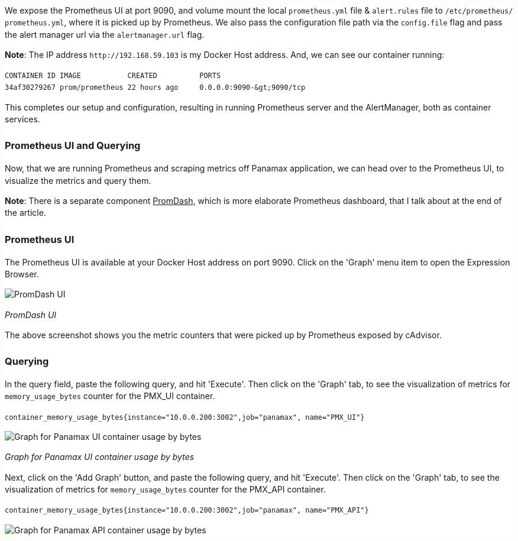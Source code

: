 We expose the Prometheus UI at port 9090, and volume mount the local `prometheus.yml` file & `alert.rules` file to `/etc/prometheus/prometheus.yml`, where it is picked up by Prometheus. We also pass the configuration file path via the `config.file` flag and pass the alert manager url via the `alertmanager.url` flag.

**Note**: The IP address `http://192.168.59.103` is my Docker Host address. And, we can see our container running:

```
CONTAINER ID IMAGE           CREATED          PORTS
34af30279267 prom/prometheus 22 hours ago     0.0.0.0:9090-&gt;9090/tcp
```

This completes our setup and configuration, resulting in running Prometheus server and the AlertManager, both as container services.

### Prometheus UI and Querying

Now, that we are running Prometheus and scraping metrics off Panamax application, we can head over to the Prometheus UI, to visualize the metrics and query them.

**Note**: There is a separate component [PromDash](http://prometheus.io/docs/visualization/promdash/), which is more elaborate Prometheus dashboard, that I talk about at the end of the article.

### Prometheus UI

The Prometheus UI is available at your Docker Host address on port 9090. Click on the 'Graph' menu item to open the Expression Browser.

![PromDash UI](https://user-images.githubusercontent.com/8188/44811644-1da26100-aba3-11e8-8be7-897e41230620.png)

*PromDash UI*

The above screenshot shows you the metric counters that were picked up by Prometheus exposed by cAdvisor.

### Querying

In the query field, paste the following query, and hit 'Execute'. Then click on the 'Graph' tab, to see the visualization of metrics for `memory_usage_bytes` counter for the PMX_UI container.

```
container_memory_usage_bytes{instance="10.0.0.200:3002",job="panamax", name="PMX_UI"}
```

![Graph for Panamax UI container usage by bytes](https://user-images.githubusercontent.com/8188/44811710-56423a80-aba3-11e8-8876-576749590216.png)

*Graph for Panamax UI container usage by bytes*

Next, click on the 'Add Graph' button, and paste the following query, and hit 'Execute'. Then click on the 'Graph' tab, to see the visualization of metrics for `memory_usage_bytes` counter for the PMX_API container.

```
container_memory_usage_bytes{instance="10.0.0.200:3002",job="panamax", name="PMX_API"}
```

![Graph for Panamax API container usage by bytes](https://user-images.githubusercontent.com/8188/44811898-cb157480-aba3-11e8-982b-61a75d0aee4c.png)
